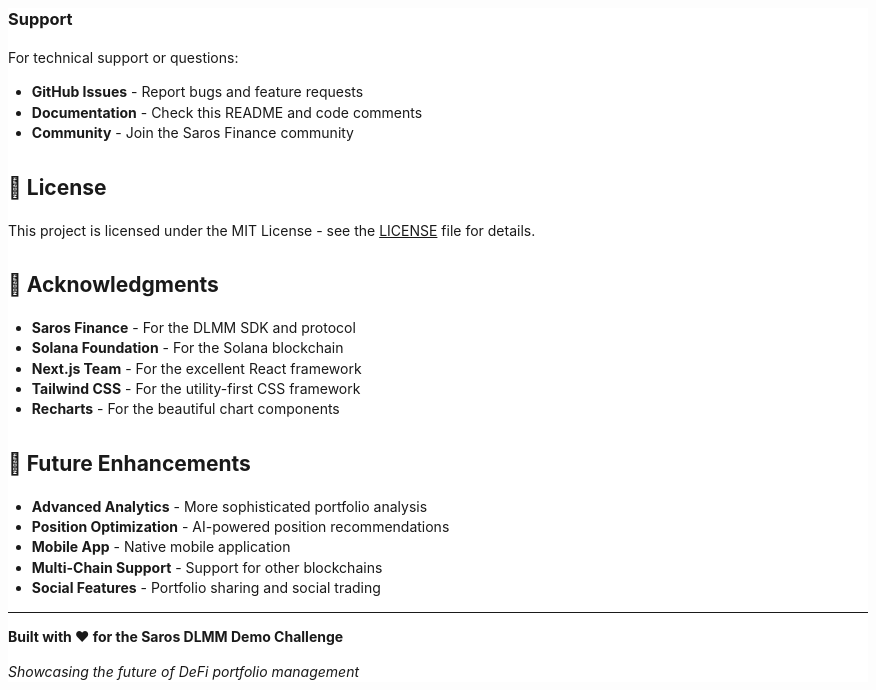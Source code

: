 ### Support

For technical support or questions:
- **GitHub Issues** - Report bugs and feature requests
- **Documentation** - Check this README and code comments
- **Community** - Join the Saros Finance community

## 📄 License

This project is licensed under the MIT License - see the [LICENSE](LICENSE) file for details.

## 🙏 Acknowledgments

- **Saros Finance** - For the DLMM SDK and protocol
- **Solana Foundation** - For the Solana blockchain
- **Next.js Team** - For the excellent React framework
- **Tailwind CSS** - For the utility-first CSS framework
- **Recharts** - For the beautiful chart components

## 🚀 Future Enhancements

- **Advanced Analytics** - More sophisticated portfolio analysis
- **Position Optimization** - AI-powered position recommendations
- **Mobile App** - Native mobile application
- **Multi-Chain Support** - Support for other blockchains
- **Social Features** - Portfolio sharing and social trading

---

**Built with ❤️ for the Saros DLMM Demo Challenge**

*Showcasing the future of DeFi portfolio management*
